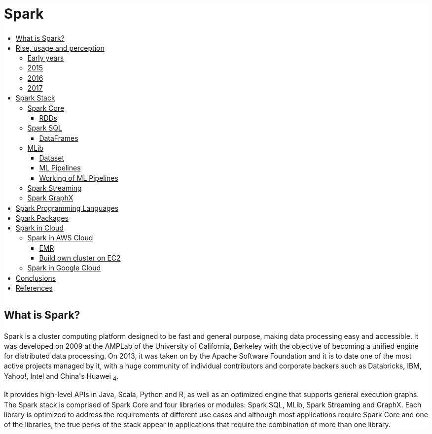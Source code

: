 # Spark


* [What is Spark?](https://github.com/IreneMLC/CCBDA2018/tree/master/Research-topic#what-is-spark)
* [Rise, usage and perception](https://github.com/IreneMLC/CCBDA2018/tree/master/Research-topic#rise-usage-and-perception)
	* [Early years](https://github.com/IreneMLC/CCBDA2018/tree/master/Research-topic#early-years)
	* [2015](https://github.com/IreneMLC/CCBDA2018/tree/master/Research-topic#2015)
	* [2016](https://github.com/IreneMLC/CCBDA2018/tree/master/Research-topic#2016)
	* [2017](https://github.com/IreneMLC/CCBDA2018/tree/master/Research-topic#2017)
* [Spark Stack](https://github.com/IreneMLC/CCBDA2018/tree/master/Research-topic#spark-stack)
	* [Spark Core](https://github.com/IreneMLC/CCBDA2018/tree/master/Research-topic#spark-core)
		* [RDDs](https://github.com/IreneMLC/CCBDA2018/tree/master/Research-topic#rdds)
	* [Spark SQL](https://github.com/IreneMLC/CCBDA2018/tree/master/Research-topic#spark-sql)
		* [DataFrames](https://github.com/IreneMLC/CCBDA2018/tree/master/Research-topic#dataframes)
	* [MLib](https://github.com/IreneMLC/CCBDA2018/tree/master/Research-topic#mlib)
	    * [Dataset](https://github.com/IreneMLC/CCBDA2018/tree/master/Research-topic#dataset)
	    * [ML Pipelines](https://github.com/IreneMLC/CCBDA2018/tree/master/Research-topic#ml-pipelines)
	    * [Working of ML Pipelines](https://github.com/IreneMLC/CCBDA2018/tree/master/Research-topic#working-of-ml-pipelines)
	* [Spark Streaming](https://github.com/IreneMLC/CCBDA2018/tree/master/Research-topic#spark-streaming)
	* [Spark GraphX](https://github.com/IreneMLC/CCBDA2018/tree/master/Research-topic#spark-graphx)
* [Spark Programming Languages](https://github.com/IreneMLC/CCBDA2018/tree/master/Research-topic#spark-programming-languages)
* [Spark Packages](https://github.com/IreneMLC/CCBDA2018/tree/master/Research-topic#spark-packages)
* [Spark in Cloud](https://github.com/IreneMLC/CCBDA2018/tree/master/Research-topic#spark-in-cloud)
    * [Spark in AWS Cloud](https://github.com/IreneMLC/CCBDA2018/tree/master/Research-topic#spark-in-aws-cloud)
        * [EMR](https://github.com/IreneMLC/CCBDA2018/tree/master/Research-topic#emr)
        * [Build own cluster on EC2](https://github.com/IreneMLC/CCBDA2018/tree/master/Research-topic#build-own-cluster-on-ec2)
    * [Spark in Google Cloud](https://github.com/IreneMLC/CCBDA2018/tree/master/Research-topic#spark-in-google-cloud)
* [Conclusions](https://github.com/IreneMLC/CCBDA2018/tree/master/Research-topic#conclusions)
* [References](https://github.com/IreneMLC/CCBDA2018/tree/master/Research-topic#references)



## What is Spark?


Spark is a cluster computing platform designed to be fast and general purpose, making data processing easy and accessible. It was developed on 2009 at the AMPLab of the University of California, Berkeley with the objective of becoming a unified engine for distributed data processing. On 2013, it was taken on by the Apache Software Foundation and it is to date one of the most active projects managed by it, with a huge community of individual contributors and corporate backers such as Databricks, IBM, Yahoo!, Intel and China's Huawei <sub>4</sub>. 

It provides high-level APIs in Java, Scala, Python and R, as well as an optimized engine that supports general execution graphs. The Spark stack is comprised of Spark Core and four libraries or modules: Spark SQL, MLib, Spark Streaming and GraphX. Each library is optimized to address the requirements of different use cases and although most applications require Spark Core and one of the libraries, the true perks of the stack appear in applications that require the combination of more than one library. 
